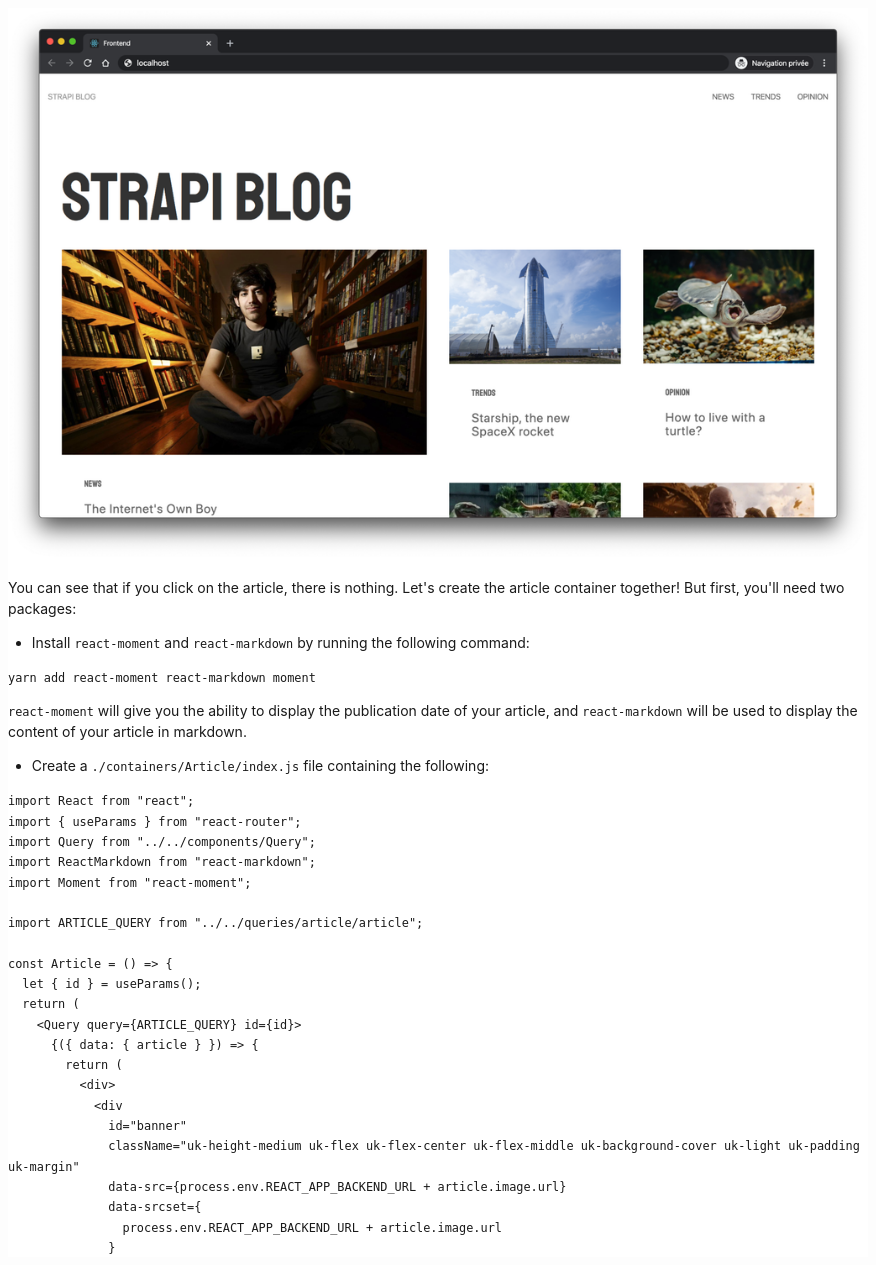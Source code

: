 ![27%2061a162b613a64f90aa4f700ffd1fa3fe/Capture-d-e-cran-2020-01-29-a--16.53.48--1--1.png](27%2061a162b613a64f90aa4f700ffd1fa3fe/Capture-d-e-cran-2020-01-29-a--16.53.48--1--1.png)

You can see that if you click on the article, there is nothing. Let's create the article container together! But first, you'll need two packages:

- Install `react-moment` and `react-markdown` by running the following command:

`yarn add react-moment react-markdown moment`

`react-moment` will give you the ability to display the publication date of your article, and `react-markdown` will be used to display the content of your article in markdown.

- Create a `./containers/Article/index.js` file containing the following:

```
import React from "react";  
import { useParams } from "react-router";  
import Query from "../../components/Query";  
import ReactMarkdown from "react-markdown";  
import Moment from "react-moment";

import ARTICLE_QUERY from "../../queries/article/article";

const Article = () => {  
  let { id } = useParams();
  return (
    <Query query={ARTICLE_QUERY} id={id}>
      {({ data: { article } }) => {
        return (
          <div>
            <div
              id="banner"
              className="uk-height-medium uk-flex uk-flex-center uk-flex-middle uk-background-cover uk-light uk-padding uk-margin"
              data-src={process.env.REACT_APP_BACKEND_URL + article.image.url}
              data-srcset={
                process.env.REACT_APP_BACKEND_URL + article.image.url
              }
```